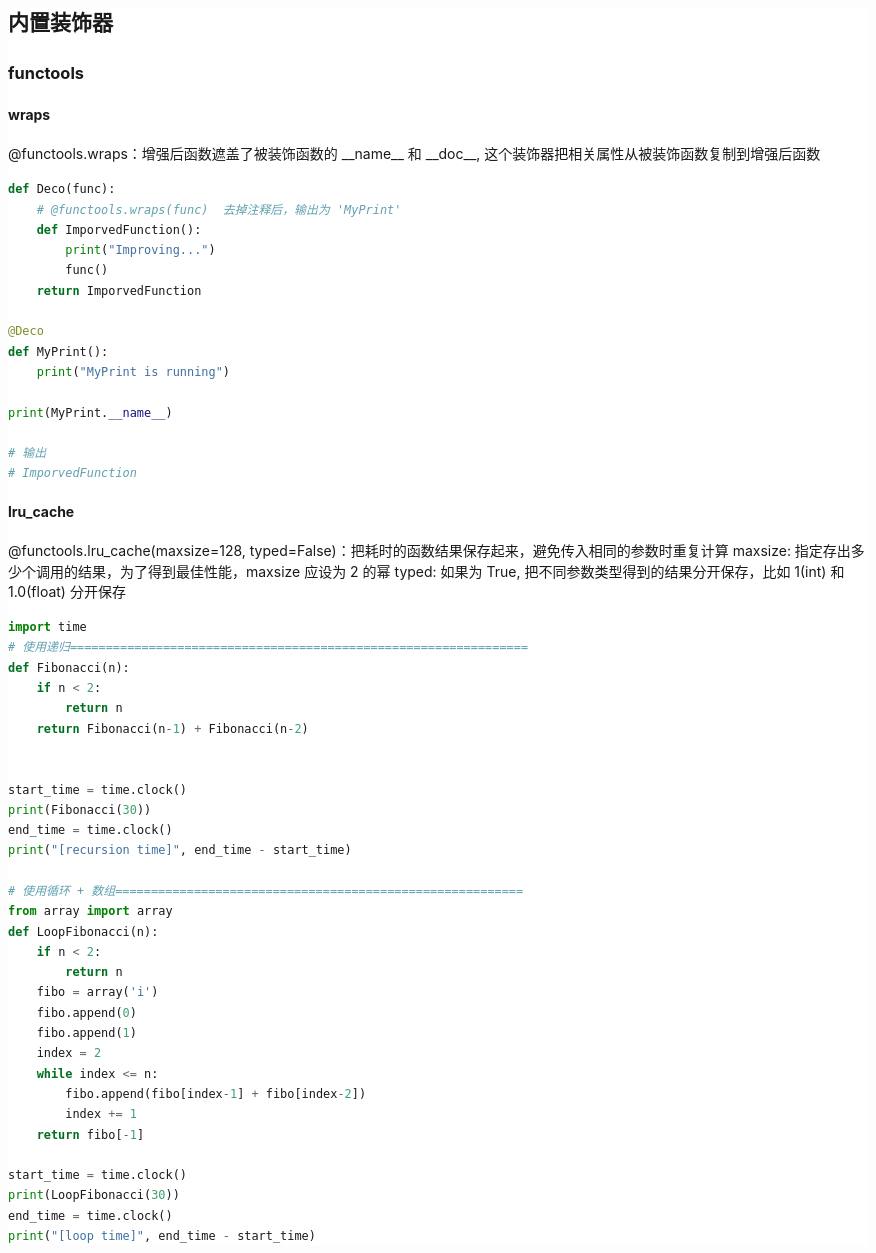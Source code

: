 ## 内置装饰器

### functools

#### wraps

@functools.wraps：增强后函数遮盖了被装饰函数的 \_\_name\_\_ 和 \_\_doc\_\_, 这个装饰器把相关属性从被装饰函数复制到增强后函数

```python
def Deco(func):
    # @functools.wraps(func)  去掉注释后，输出为 'MyPrint'
    def ImporvedFunction():
        print("Improving...")
        func()
    return ImporvedFunction

@Deco
def MyPrint():
    print("MyPrint is running")

print(MyPrint.__name__)

# 输出
# ImporvedFunction
```

#### lru_cache

@functools.lru_cache(maxsize=128, typed=False)：把耗时的函数结果保存起来，避免传入相同的参数时重复计算
maxsize: 指定存出多少个调用的结果，为了得到最佳性能，maxsize 应设为 2 的幂
typed: 如果为 True, 把不同参数类型得到的结果分开保存，比如 1(int) 和 1.0(float) 分开保存

```python
import time
# 使用递归================================================================
def Fibonacci(n):
    if n < 2:
        return n
    return Fibonacci(n-1) + Fibonacci(n-2)


start_time = time.clock()
print(Fibonacci(30))
end_time = time.clock()
print("[recursion time]", end_time - start_time)

# 使用循环 + 数组=========================================================
from array import array
def LoopFibonacci(n):
    if n < 2:
        return n
    fibo = array('i')
    fibo.append(0)
    fibo.append(1)
    index = 2
    while index <= n:
        fibo.append(fibo[index-1] + fibo[index-2])
        index += 1
    return fibo[-1]

start_time = time.clock()
print(LoopFibonacci(30))
end_time = time.clock()
print("[loop time]", end_time - start_time)

```